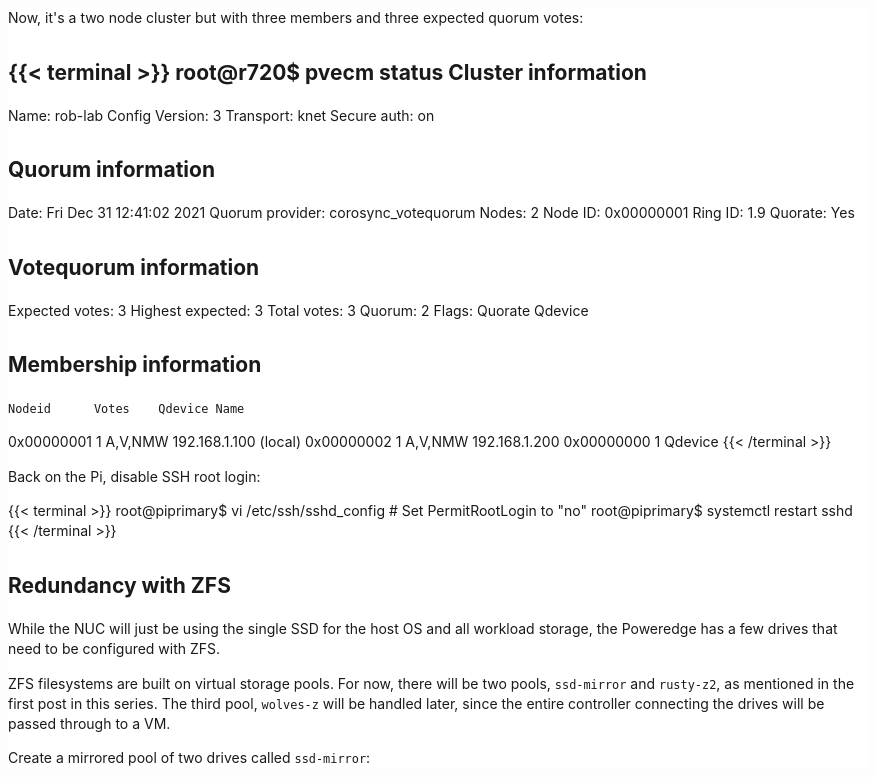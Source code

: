 Now, it's a two node cluster but with three members and three expected quorum votes:

{{< terminal >}}
root@r720$ pvecm status
Cluster information
-------------------
Name:             rob-lab
Config Version:   3
Transport:        knet
Secure auth:      on

Quorum information
------------------
Date:             Fri Dec 31 12:41:02 2021
Quorum provider:  corosync_votequorum
Nodes:            2
Node ID:          0x00000001
Ring ID:          1.9
Quorate:          Yes

Votequorum information
----------------------
Expected votes:   3
Highest expected: 3
Total votes:      3
Quorum:           2
Flags:            Quorate Qdevice

Membership information
----------------------
    Nodeid      Votes    Qdevice Name
0x00000001          1    A,V,NMW 192.168.1.100 (local)
0x00000002          1    A,V,NMW 192.168.1.200
0x00000000          1            Qdevice
{{< /terminal >}}

Back on the Pi, disable SSH root login:

{{< terminal >}}
root@piprimary$ vi /etc/ssh/sshd_config # Set PermitRootLogin to "no"
root@piprimary$ systemctl restart sshd
{{< /terminal >}}

## Redundancy with ZFS

While the NUC will just be using the single SSD for the host OS and all workload storage, the Poweredge has a few drives that need to be configured with ZFS.

ZFS filesystems are built on virtual storage pools. For now, there will be two pools, `ssd-mirror` and `rusty-z2`, as mentioned in the first post in this series. The third pool, `wolves-z` will be handled later, since the entire controller connecting the drives will be passed through to a VM.

Create a mirrored pool of two drives called `ssd-mirror`:
